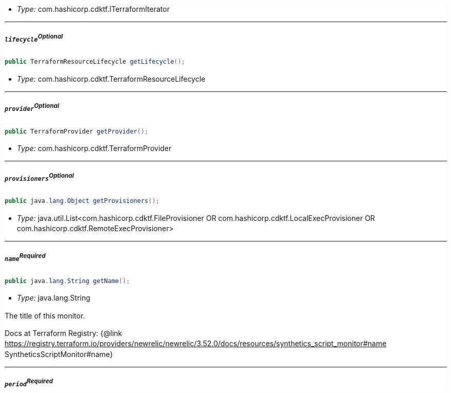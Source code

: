 - *Type:* com.hashicorp.cdktf.ITerraformIterator

---

##### `lifecycle`<sup>Optional</sup> <a name="lifecycle" id="@cdktf/provider-newrelic.syntheticsScriptMonitor.SyntheticsScriptMonitorConfig.property.lifecycle"></a>

```java
public TerraformResourceLifecycle getLifecycle();
```

- *Type:* com.hashicorp.cdktf.TerraformResourceLifecycle

---

##### `provider`<sup>Optional</sup> <a name="provider" id="@cdktf/provider-newrelic.syntheticsScriptMonitor.SyntheticsScriptMonitorConfig.property.provider"></a>

```java
public TerraformProvider getProvider();
```

- *Type:* com.hashicorp.cdktf.TerraformProvider

---

##### `provisioners`<sup>Optional</sup> <a name="provisioners" id="@cdktf/provider-newrelic.syntheticsScriptMonitor.SyntheticsScriptMonitorConfig.property.provisioners"></a>

```java
public java.lang.Object getProvisioners();
```

- *Type:* java.util.List<com.hashicorp.cdktf.FileProvisioner OR com.hashicorp.cdktf.LocalExecProvisioner OR com.hashicorp.cdktf.RemoteExecProvisioner>

---

##### `name`<sup>Required</sup> <a name="name" id="@cdktf/provider-newrelic.syntheticsScriptMonitor.SyntheticsScriptMonitorConfig.property.name"></a>

```java
public java.lang.String getName();
```

- *Type:* java.lang.String

The title of this monitor.

Docs at Terraform Registry: {@link https://registry.terraform.io/providers/newrelic/newrelic/3.52.0/docs/resources/synthetics_script_monitor#name SyntheticsScriptMonitor#name}

---

##### `period`<sup>Required</sup> <a name="period" id="@cdktf/provider-newrelic.syntheticsScriptMonitor.SyntheticsScriptMonitorConfig.property.period"></a>
